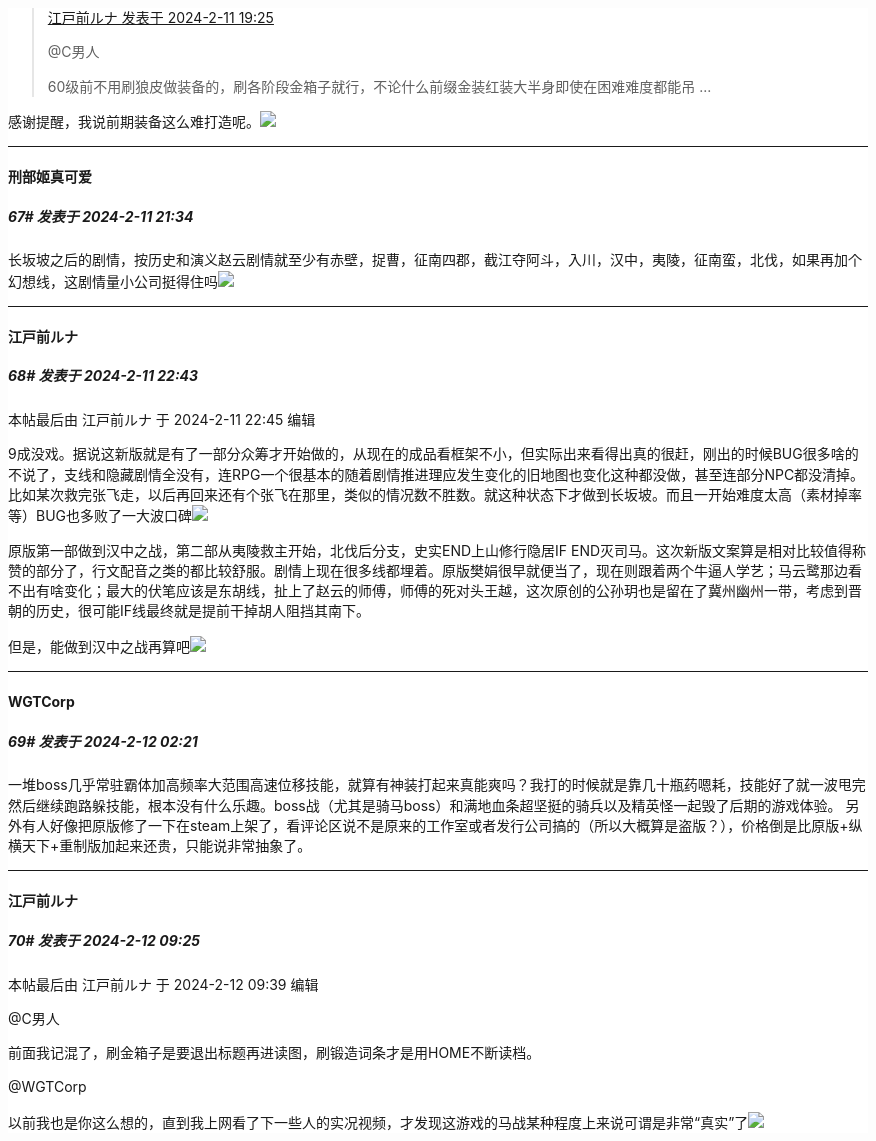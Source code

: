 <blockquote><a href="httphttps://bbs.saraba1st.com/2b/forum.php?mod=redirect&amp;goto=findpost&amp;pid=63941206&amp;ptid=2167522" target="_blank">江戸前ルナ 发表于 2024-2-11 19:25</a>

@C男人

60级前不用刷狼皮做装备的，刷各阶段金箱子就行，不论什么前缀金装红装大半身即使在困难难度都能吊 ...</blockquote>
感谢提醒，我说前期装备这么难打造呢。<img src="https://static.saraba1st.com/image/smiley/face2017/068.png" referrerpolicy="no-referrer">

*****

####  刑部姬真可爱  
##### 67#       发表于 2024-2-11 21:34

长坂坡之后的剧情，按历史和演义赵云剧情就至少有赤壁，捉曹，征南四郡，截江夺阿斗，入川，汉中，夷陵，征南蛮，北伐，如果再加个幻想线，这剧情量小公司挺得住吗<img src="https://static.saraba1st.com/image/smiley/face2017/001.png" referrerpolicy="no-referrer">

*****

####  江戸前ルナ  
##### 68#       发表于 2024-2-11 22:43

 本帖最后由 江戸前ルナ 于 2024-2-11 22:45 编辑 

9成没戏。据说这新版就是有了一部分众筹才开始做的，从现在的成品看框架不小，但实际出来看得出真的很赶，刚出的时候BUG很多啥的不说了，支线和隐藏剧情全没有，连RPG一个很基本的随着剧情推进理应发生变化的旧地图也变化这种都没做，甚至连部分NPC都没清掉。比如某次救完张飞走，以后再回来还有个张飞在那里，类似的情况数不胜数。就这种状态下才做到长坂坡。而且一开始难度太高（素材掉率等）BUG也多败了一大波口碑<img src="https://static.saraba1st.com/image/smiley/face2017/009.gif" referrerpolicy="no-referrer">

原版第一部做到汉中之战，第二部从夷陵救主开始，北伐后分支，史实END上山修行隐居IF END灭司马。这次新版文案算是相对比较值得称赞的部分了，行文配音之类的都比较舒服。剧情上现在很多线都埋着。原版樊娟很早就便当了，现在则跟着两个牛逼人学艺；马云鹭那边看不出有啥变化；最大的伏笔应该是东胡线，扯上了赵云的师傅，师傅的死对头王越，这次原创的公孙玥也是留在了冀州幽州一带，考虑到晋朝的历史，很可能IF线最终就是提前干掉胡人阻挡其南下。

但是，能做到汉中之战再算吧<img src="https://static.saraba1st.com/image/smiley/face2017/067.png" referrerpolicy="no-referrer">

*****

####  WGTCorp  
##### 69#       发表于 2024-2-12 02:21

一堆boss几乎常驻霸体加高频率大范围高速位移技能，就算有神装打起来真能爽吗？我打的时候就是靠几十瓶药嗯耗，技能好了就一波甩完然后继续跑路躲技能，根本没有什么乐趣。boss战（尤其是骑马boss）和满地血条超坚挺的骑兵以及精英怪一起毁了后期的游戏体验。
另外有人好像把原版修了一下在steam上架了，看评论区说不是原来的工作室或者发行公司搞的（所以大概算是盗版？），价格倒是比原版+纵横天下+重制版加起来还贵，只能说非常抽象了。

*****

####  江戸前ルナ  
##### 70#       发表于 2024-2-12 09:25

 本帖最后由 江戸前ルナ 于 2024-2-12 09:39 编辑 

@C男人

前面我记混了，刷金箱子是要退出标题再进读图，刷锻造词条才是用HOME不断读档。

@WGTCorp

以前我也是你这么想的，直到我上网看了下一些人的实况视频，才发现这游戏的马战某种程度上来说可谓是非常“真实”了<img src="https://static.saraba1st.com/image/smiley/face2017/066.png" referrerpolicy="no-referrer">
